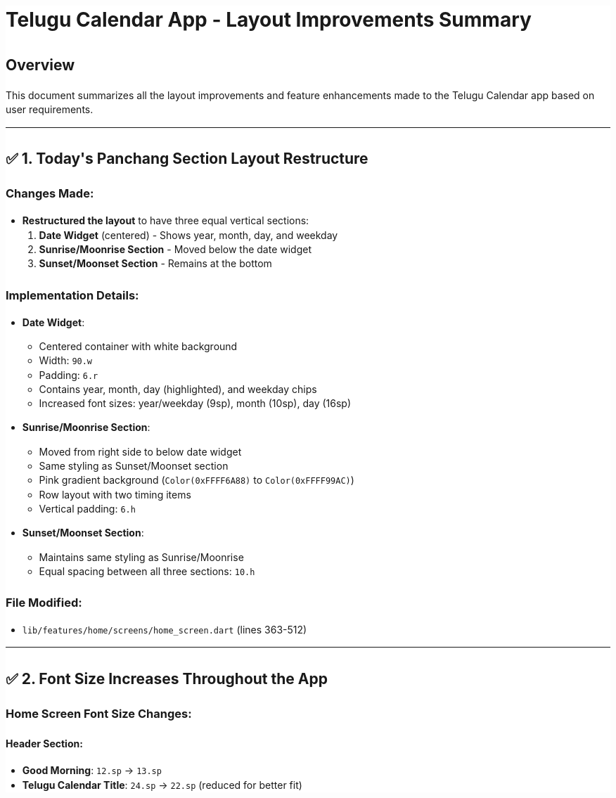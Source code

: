 # Telugu Calendar App - Layout Improvements Summary

## Overview
This document summarizes all the layout improvements and feature enhancements made to the Telugu Calendar app based on user requirements.

---

## ✅ 1. Today's Panchang Section Layout Restructure

### Changes Made:
- **Restructured the layout** to have three equal vertical sections:
  1. **Date Widget** (centered) - Shows year, month, day, and weekday
  2. **Sunrise/Moonrise Section** - Moved below the date widget
  3. **Sunset/Moonset Section** - Remains at the bottom

### Implementation Details:
- **Date Widget**: 
  - Centered container with white background
  - Width: `90.w`
  - Padding: `6.r`
  - Contains year, month, day (highlighted), and weekday chips
  - Increased font sizes: year/weekday (9sp), month (10sp), day (16sp)

- **Sunrise/Moonrise Section**:
  - Moved from right side to below date widget
  - Same styling as Sunset/Moonset section
  - Pink gradient background (`Color(0xFFFF6A88)` to `Color(0xFFFF99AC)`)
  - Row layout with two timing items
  - Vertical padding: `6.h`

- **Sunset/Moonset Section**:
  - Maintains same styling as Sunrise/Moonrise
  - Equal spacing between all three sections: `10.h`

### File Modified:
- `lib/features/home/screens/home_screen.dart` (lines 363-512)

---

## ✅ 2. Font Size Increases Throughout the App

### Home Screen Font Size Changes:

#### Header Section:
- **Good Morning**: `12.sp` → `13.sp`
- **Telugu Calendar Title**: `24.sp` → `22.sp` (reduced for better fit)
